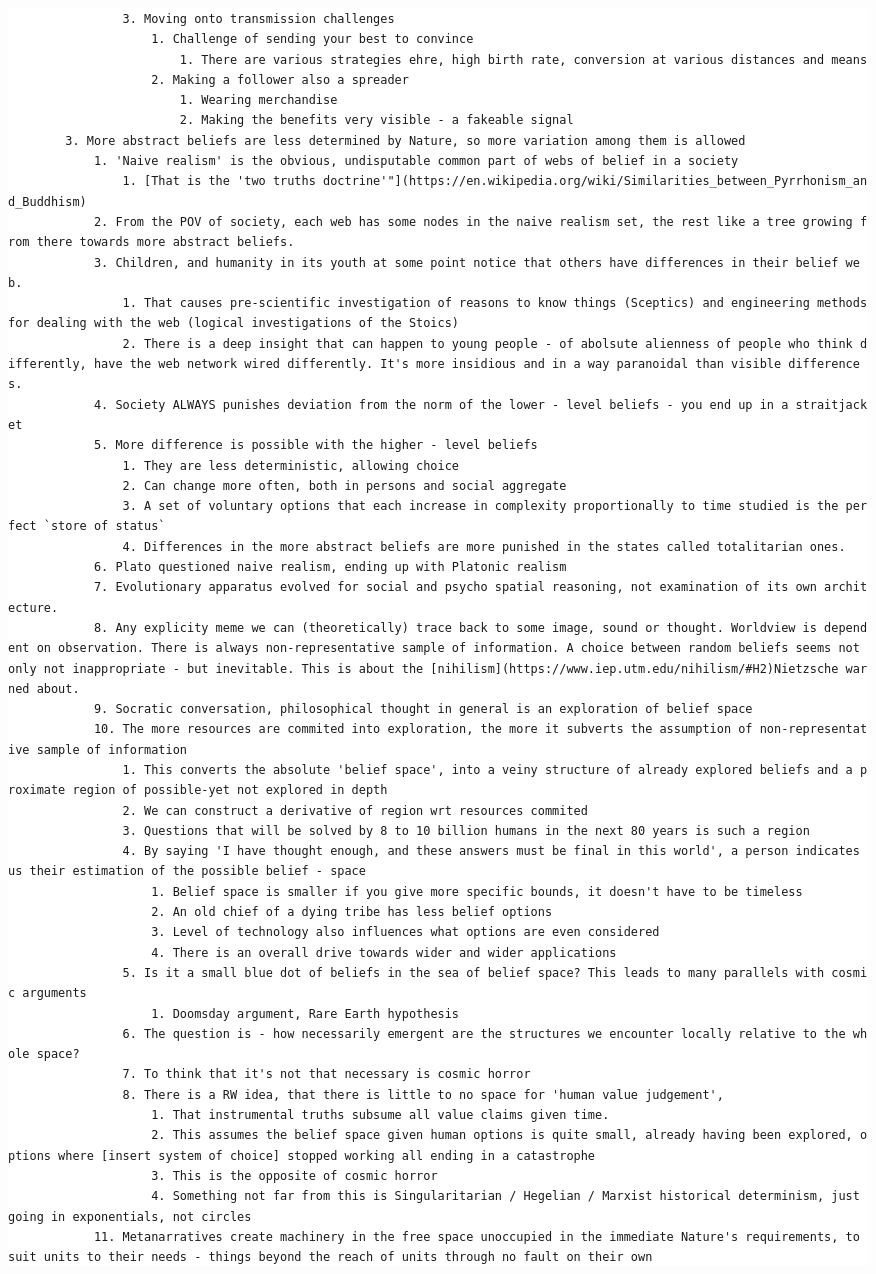 					3. Moving onto transmission challenges
						1. Challenge of sending your best to convince
							1. There are various strategies ehre, high birth rate, conversion at various distances and means
						2. Making a follower also a spreader
							1. Wearing merchandise
							2. Making the benefits very visible - a fakeable signal
			3. More abstract beliefs are less determined by Nature, so more variation among them is allowed
				1. 'Naive realism' is the obvious, undisputable common part of webs of belief in a society
					1. [That is the 'two truths doctrine'"](https://en.wikipedia.org/wiki/Similarities_between_Pyrrhonism_and_Buddhism)
				2. From the POV of society, each web has some nodes in the naive realism set, the rest like a tree growing from there towards more abstract beliefs.
				3. Children, and humanity in its youth at some point notice that others have differences in their belief web.
					1. That causes pre-scientific investigation of reasons to know things (Sceptics) and engineering methods for dealing with the web (logical investigations of the Stoics)
					2. There is a deep insight that can happen to young people - of abolsute alienness of people who think differently, have the web network wired differently. It's more insidious and in a way paranoidal than visible differences.
				4. Society ALWAYS punishes deviation from the norm of the lower - level beliefs - you end up in a straitjacket
				5. More difference is possible with the higher - level beliefs
					1. They are less deterministic, allowing choice
					2. Can change more often, both in persons and social aggregate
					3. A set of voluntary options that each increase in complexity proportionally to time studied is the perfect `store of status`
					4. Differences in the more abstract beliefs are more punished in the states called totalitarian ones.
				6. Plato questioned naive realism, ending up with Platonic realism
				7. Evolutionary apparatus evolved for social and psycho spatial reasoning, not examination of its own architecture. 
				8. Any explicity meme we can (theoretically) trace back to some image, sound or thought. Worldview is dependent on observation. There is always non-representative sample of information. A choice between random beliefs seems not only not inappropriate - but inevitable. This is about the [nihilism](https://www.iep.utm.edu/nihilism/#H2)Nietzsche warned about.
				9. Socratic conversation, philosophical thought in general is an exploration of belief space
				10. The more resources are commited into exploration, the more it subverts the assumption of non-representative sample of information
					1. This converts the absolute 'belief space', into a veiny structure of already explored beliefs and a proximate region of possible-yet not explored in depth
					2. We can construct a derivative of region wrt resources commited
					3. Questions that will be solved by 8 to 10 billion humans in the next 80 years is such a region
					4. By saying 'I have thought enough, and these answers must be final in this world', a person indicates us their estimation of the possible belief - space
						1. Belief space is smaller if you give more specific bounds, it doesn't have to be timeless
						2. An old chief of a dying tribe has less belief options
						3. Level of technology also influences what options are even considered
						4. There is an overall drive towards wider and wider applications
					5. Is it a small blue dot of beliefs in the sea of belief space? This leads to many parallels with cosmic arguments
						1. Doomsday argument, Rare Earth hypothesis
					6. The question is - how necessarily emergent are the structures we encounter locally relative to the whole space?
					7. To think that it's not that necessary is cosmic horror
					8. There is a RW idea, that there is little to no space for 'human value judgement', 
						1. That instrumental truths subsume all value claims given time.
						2. This assumes the belief space given human options is quite small, already having been explored, options where [insert system of choice] stopped working all ending in a catastrophe
						3. This is the opposite of cosmic horror
						4. Something not far from this is Singularitarian / Hegelian / Marxist historical determinism, just going in exponentials, not circles
				11. Metanarratives create machinery in the free space unoccupied in the immediate Nature's requirements, to suit units to their needs - things beyond the reach of units through no fault on their own